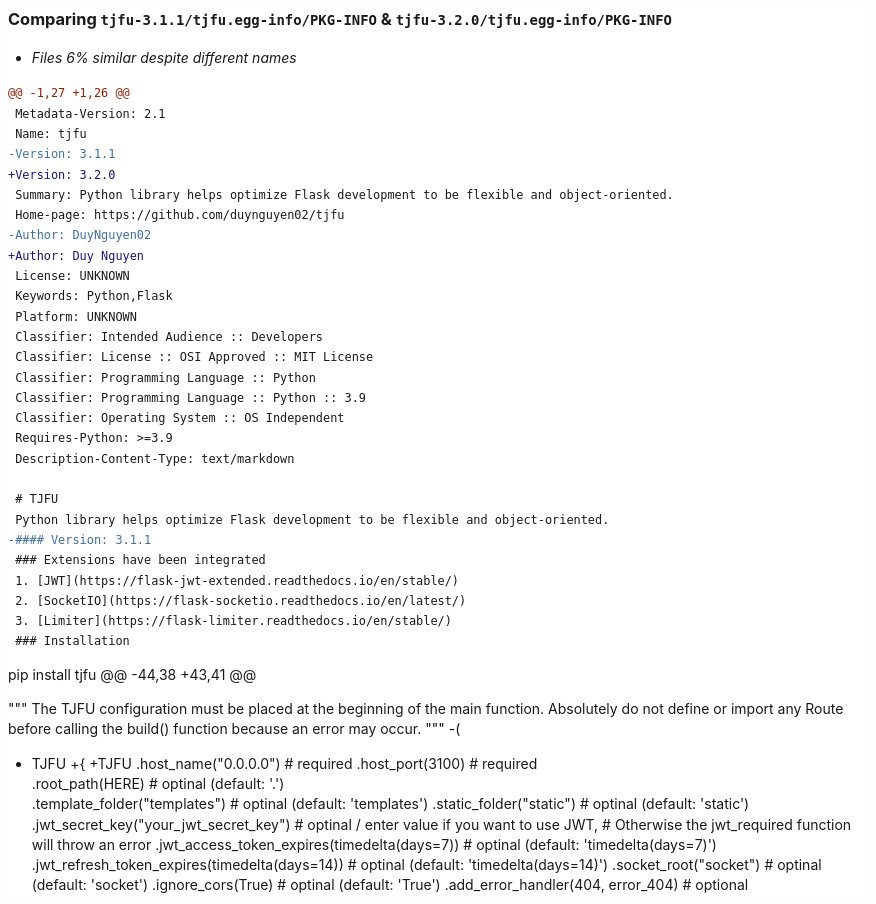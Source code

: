 ### Comparing `tjfu-3.1.1/tjfu.egg-info/PKG-INFO` & `tjfu-3.2.0/tjfu.egg-info/PKG-INFO`

 * *Files 6% similar despite different names*

```diff
@@ -1,27 +1,26 @@
 Metadata-Version: 2.1
 Name: tjfu
-Version: 3.1.1
+Version: 3.2.0
 Summary: Python library helps optimize Flask development to be flexible and object-oriented.
 Home-page: https://github.com/duynguyen02/tjfu
-Author: DuyNguyen02
+Author: Duy Nguyen
 License: UNKNOWN
 Keywords: Python,Flask
 Platform: UNKNOWN
 Classifier: Intended Audience :: Developers
 Classifier: License :: OSI Approved :: MIT License
 Classifier: Programming Language :: Python
 Classifier: Programming Language :: Python :: 3.9
 Classifier: Operating System :: OS Independent
 Requires-Python: >=3.9
 Description-Content-Type: text/markdown
 
 # TJFU
 Python library helps optimize Flask development to be flexible and object-oriented.
-#### Version: 3.1.1
 ### Extensions have been integrated
 1. [JWT](https://flask-jwt-extended.readthedocs.io/en/stable/)
 2. [SocketIO](https://flask-socketio.readthedocs.io/en/latest/)
 3. [Limiter](https://flask-limiter.readthedocs.io/en/stable/)
 ### Installation
 ```
 pip install tjfu
@@ -44,38 +43,41 @@
 
 """
     The TJFU configuration must be placed
     at the beginning of the main function.
     Absolutely do not define or import any Route
     before calling the build() function because an error may occur.
 """
-(
-    TJFU
+{
+TJFU
     .host_name("0.0.0.0") # required
     .host_port(3100) # required        
     .root_path(HERE) # optinal (default: '.')        
     .template_folder("templates") # optinal (default: 'templates')
     .static_folder("static") # optinal (default: 'static')
     .jwt_secret_key("your_jwt_secret_key")
         # optinal / enter value if you want to use JWT, 
         # Otherwise the jwt_required function will throw an error
     .jwt_access_token_expires(timedelta(days=7)) # optinal (default: 'timedelta(days=7)')
     .jwt_refresh_token_expires(timedelta(days=14)) # optinal (default: 'timedelta(days=14)')
     .socket_root("socket") # optinal (default: 'socket') 
     .ignore_cors(True) # optinal (default: 'True')
     .add_error_handler(404, error_404) # optional